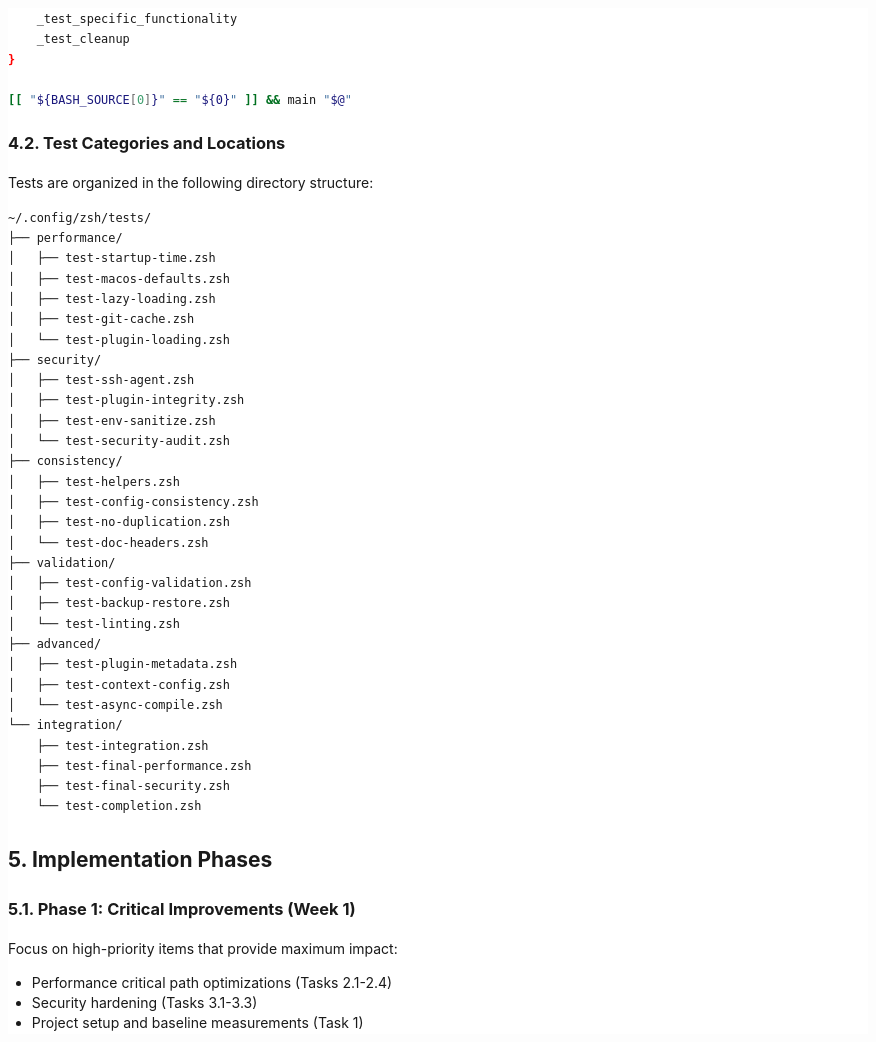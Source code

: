```zsh
    _test_specific_functionality
    _test_cleanup
}

[[ "${BASH_SOURCE[0]}" == "${0}" ]] && main "$@"
```

### 4.2. Test Categories and Locations

Tests are organized in the following directory structure:

```
~/.config/zsh/tests/
├── performance/
│   ├── test-startup-time.zsh
│   ├── test-macos-defaults.zsh
│   ├── test-lazy-loading.zsh
│   ├── test-git-cache.zsh
│   └── test-plugin-loading.zsh
├── security/
│   ├── test-ssh-agent.zsh
│   ├── test-plugin-integrity.zsh
│   ├── test-env-sanitize.zsh
│   └── test-security-audit.zsh
├── consistency/
│   ├── test-helpers.zsh
│   ├── test-config-consistency.zsh
│   ├── test-no-duplication.zsh
│   └── test-doc-headers.zsh
├── validation/
│   ├── test-config-validation.zsh
│   ├── test-backup-restore.zsh
│   └── test-linting.zsh
├── advanced/
│   ├── test-plugin-metadata.zsh
│   ├── test-context-config.zsh
│   └── test-async-compile.zsh
└── integration/
    ├── test-integration.zsh
    ├── test-final-performance.zsh
    ├── test-final-security.zsh
    └── test-completion.zsh
```

## 5. Implementation Phases

### 5.1. Phase 1: Critical Improvements (Week 1)
Focus on high-priority items that provide maximum impact:
- Performance critical path optimizations (Tasks 2.1-2.4)
- Security hardening (Tasks 3.1-3.3)
- Project setup and baseline measurements (Task 1)
